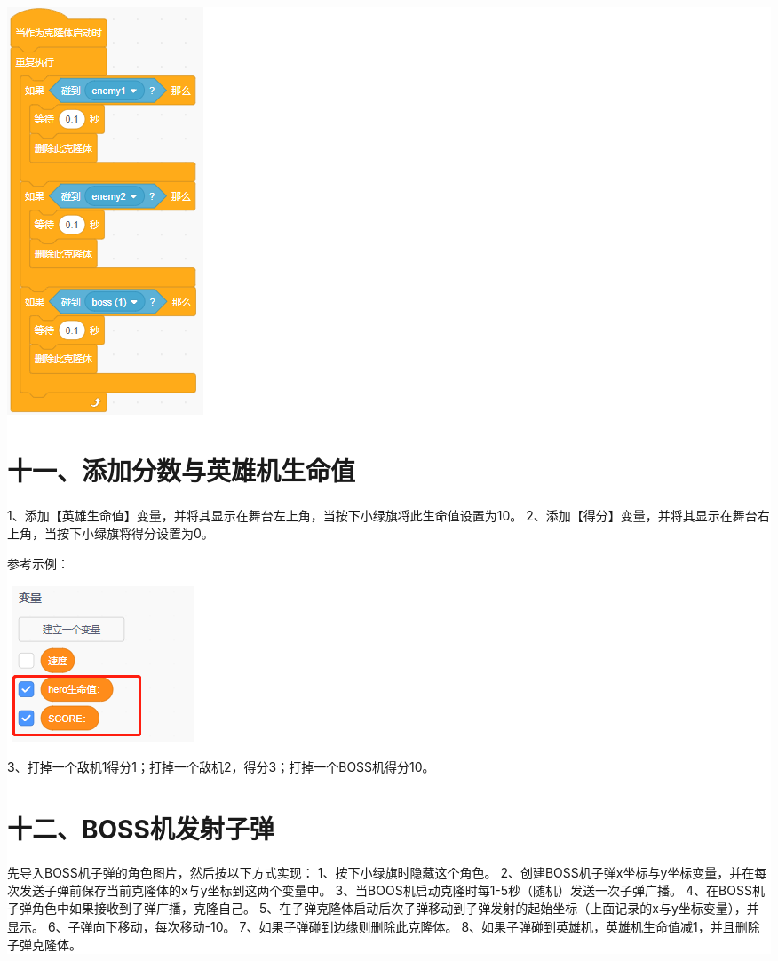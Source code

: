 ![](images/2022-10-09-15-35-34.png)


# 十一、添加分数与英雄机生命值

1、添加【英雄生命值】变量，并将其显示在舞台左上角，当按下小绿旗将此生命值设置为10。
2、添加【得分】变量，并将其显示在舞台右上角，当按下小绿旗将得分设置为0。

参考示例：

![](images/2022-10-09-15-45-35.png)

3、打掉一个敌机1得分1；打掉一个敌机2，得分3；打掉一个BOSS机得分10。


# 十二、BOSS机发射子弹
先导入BOSS机子弹的角色图片，然后按以下方式实现：
1、按下小绿旗时隐藏这个角色。
2、创建BOSS机子弹x坐标与y坐标变量，并在每次发送子弹前保存当前克隆体的x与y坐标到这两个变量中。
3、当BOOS机启动克隆时每1-5秒（随机）发送一次子弹广播。
4、在BOSS机子弹角色中如果接收到子弹广播，克隆自己。
5、在子弹克隆体启动后次子弹移动到子弹发射的起始坐标（上面记录的x与y坐标变量），并显示。
6、子弹向下移动，每次移动-10。
7、如果子弹碰到边缘则删除此克隆体。
8、如果子弹碰到英雄机，英雄机生命值减1，并且删除子弹克隆体。
